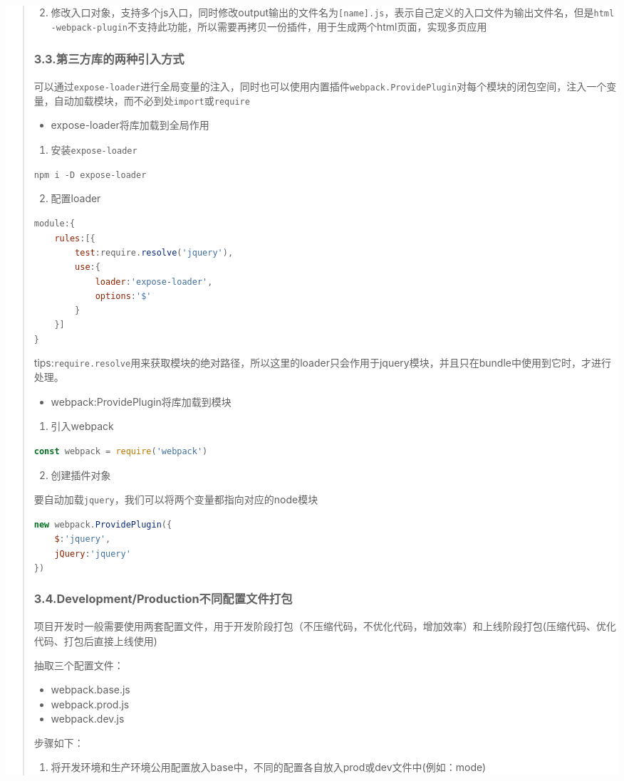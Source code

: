 >    2. 修改入口对象，支持多个js入口，同时修改output输出的文件名为`[name].js`，表示自己定义的入口文件为输出文件名，但是`html-webpack-plugin`不支持此功能，所以需要再拷贝一份插件，用于生成两个html页面，实现多页应用
>
>### 3.3.第三方库的两种引入方式
>
>可以通过`expose-loader`进行全局变量的注入，同时也可以使用内置插件`webpack.ProvidePlugin`对每个模块的闭包空间，注入一个变量，自动加载模块，而不必到处`import`或`require`
>
>+ expose-loader将库加载到全局作用
>
>1. 安装`expose-loader`
>
>   `npm i -D expose-loader`
>
>2. 配置loader
>
>   ```javascript
>   module:{
>       rules:[{
>           test:require.resolve('jquery'),
>           use:{
>               loader:'expose-loader',
>               options:'$'
>           }
>       }]
>   }
>   ```
>
>   tips:`require.resolve`用来获取模块的绝对路径，所以这里的loader只会作用于jquery模块，并且只在bundle中使用到它时，才进行处理。
>
>+ webpack:ProvidePlugin将库加载到模块
>
>1. 引入webpack
>
>   ```javascript
>   const webpack = require('webpack')
>   ```
>
>2. 创建插件对象
>
>   要自动加载`jquery`，我们可以将两个变量都指向对应的node模块
>
>   ```javascript
>   new webpack.ProvidePlugin({
>       $:'jquery',
>       jQuery:'jquery'
>   })
>   ```
>
>
>
>### 3.4.Development/Production不同配置文件打包
>
>项目开发时一般需要使用两套配置文件，用于开发阶段打包（不压缩代码，不优化代码，增加效率）和上线阶段打包(压缩代码、优化代码、打包后直接上线使用)
>
>抽取三个配置文件：
>
>+ webpack.base.js
>+ webpack.prod.js
>+ webpack.dev.js
>
>步骤如下：
>
>1. 将开发环境和生产环境公用配置放入base中，不同的配置各自放入prod或dev文件中(例如：mode)
